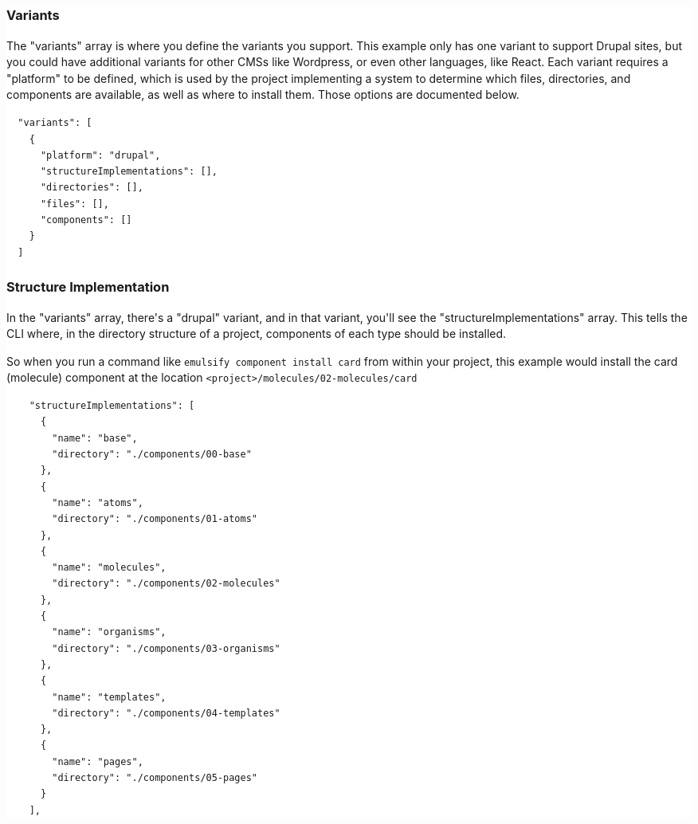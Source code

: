 ### Variants

The "variants" array is where you define the variants you support. This example only has one variant to support Drupal sites, but you could have additional variants for other CMSs like Wordpress, or even other languages, like React. Each variant requires a "platform" to be defined, which is used by the project implementing a system to determine which files, directories, and components are available, as well as where to install them. Those options are documented below.

```
  "variants": [
    {
      "platform": "drupal",
      "structureImplementations": [],
      "directories": [],
      "files": [],
      "components": []
    }
  ]
```

### Structure Implementation

In the "variants" array, there's a "drupal" variant, and in that variant, you'll see the "structureImplementations" array. This tells the CLI where, in the directory structure of a project, components of each type should be installed.

So when you run a command like `emulsify component install card` from within your project, this example would install the card (molecule) component at the location `<project>/molecules/02-molecules/card`

```
    "structureImplementations": [
      {
        "name": "base",
        "directory": "./components/00-base"
      },
      {
        "name": "atoms",
        "directory": "./components/01-atoms"
      },
      {
        "name": "molecules",
        "directory": "./components/02-molecules"
      },
      {
        "name": "organisms",
        "directory": "./components/03-organisms"
      },
      {
        "name": "templates",
        "directory": "./components/04-templates"
      },
      {
        "name": "pages",
        "directory": "./components/05-pages"
      }
    ],
```
